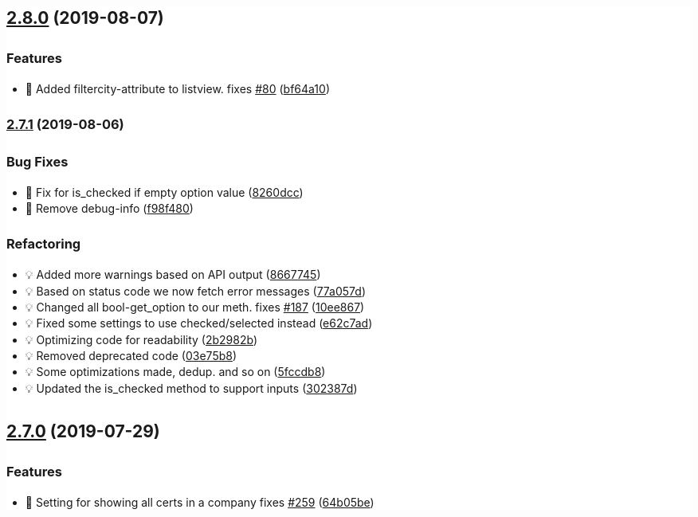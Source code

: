 ## [2.8.0](https://github.com/MultinetInteractive/EduAdmin-WordPress/compare/v2.7.1...v2.8.0) (2019-08-07)


### Features

* 🎸 Added filtercity-attribute to listview. fixes [#80](https://github.com/MultinetInteractive/EduAdmin-WordPress/issues/80) ([bf64a10](https://github.com/MultinetInteractive/EduAdmin-WordPress/commit/bf64a10cd2e62fb3f84b8963003ec114e9840848))

### [2.7.1](https://github.com/MultinetInteractive/EduAdmin-WordPress/compare/v2.7.0...v2.7.1) (2019-08-06)


### Bug Fixes

* 🐛 Fix for is_checked if empty option value ([8260dcc](https://github.com/MultinetInteractive/EduAdmin-WordPress/commit/8260dcc08853d22ec92f6c3f59919f85eba2ef55))
* 🐛 Remove debug-info ([f98f480](https://github.com/MultinetInteractive/EduAdmin-WordPress/commit/f98f48098a8bfbf2415fe0010d5af108b5908d16))


### Refactoring

* 💡 Added more warnings based on API output ([8667745](https://github.com/MultinetInteractive/EduAdmin-WordPress/commit/8667745d6e71b30dfbb7c3ad78971f869a2dbe52))
* 💡 Based on status code we now fetch error messages ([77a057d](https://github.com/MultinetInteractive/EduAdmin-WordPress/commit/77a057d53a826ec20c1c2649c61a372a73d1480f))
* 💡 Changed all bool-get_option to our meth. fixes [#187](https://github.com/MultinetInteractive/EduAdmin-WordPress/issues/187) ([10ee867](https://github.com/MultinetInteractive/EduAdmin-WordPress/commit/10ee867d930624d39c5afc76514961f1c0d6995d))
* 💡 Fixed some settings to use checked/selected instead ([e62c7ad](https://github.com/MultinetInteractive/EduAdmin-WordPress/commit/e62c7ad3db7dbdacf679dc7680374e915d66b55a))
* 💡 Optimizing code for readability ([2b2982b](https://github.com/MultinetInteractive/EduAdmin-WordPress/commit/2b2982b5962bd5cf0392aaba0ebda3ad9b3cfe40))
* 💡 Removed deprecated code ([03e75b8](https://github.com/MultinetInteractive/EduAdmin-WordPress/commit/03e75b88db756490b828027bb51feee53a341128))
* 💡 Some optimizations made, dedup. and so on ([5fccdb8](https://github.com/MultinetInteractive/EduAdmin-WordPress/commit/5fccdb8d85f83d6b0dca1fb4c77c97d508f616fc))
* 💡 Updated the is_checked method to support inputs ([302387d](https://github.com/MultinetInteractive/EduAdmin-WordPress/commit/302387d2b98a56ef036b6c24147bfd23cf306c66))

## [2.7.0](https://github.com/MultinetInteractive/EduAdmin-WordPress/compare/v2.6.2...v2.7.0) (2019-07-29)


### Features

* 🎸 Setting for showing all certs in a company fixes [#259](https://github.com/MultinetInteractive/EduAdmin-WordPress/issues/259) ([64b05be](https://github.com/MultinetInteractive/EduAdmin-WordPress/commit/64b05bea054be72a36e41125f21c3123c675a8e6))
